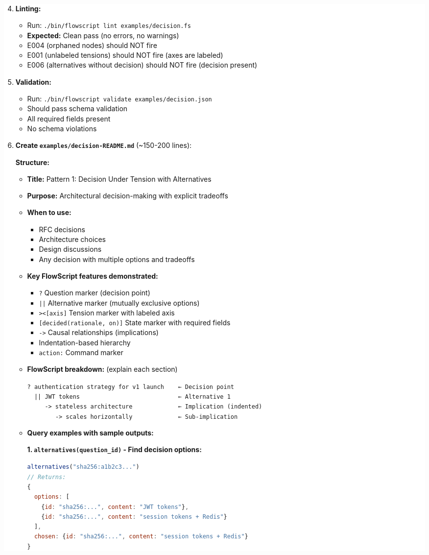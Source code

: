 4. **Linting:**
   - Run: `./bin/flowscript lint examples/decision.fs`
   - **Expected:** Clean pass (no errors, no warnings)
   - E004 (orphaned nodes) should NOT fire
   - E001 (unlabeled tensions) should NOT fire (axes are labeled)
   - E006 (alternatives without decision) should NOT fire (decision present)

5. **Validation:**
   - Run: `./bin/flowscript validate examples/decision.json`
   - Should pass schema validation
   - All required fields present
   - No schema violations

6. **Create `examples/decision-README.md`** (~150-200 lines):

   **Structure:**
   - **Title:** Pattern 1: Decision Under Tension with Alternatives
   - **Purpose:** Architectural decision-making with explicit tradeoffs
   - **When to use:**
     - RFC decisions
     - Architecture choices
     - Design discussions
     - Any decision with multiple options and tradeoffs

   - **Key FlowScript features demonstrated:**
     - `?` Question marker (decision point)
     - `||` Alternative marker (mutually exclusive options)
     - `><[axis]` Tension marker with labeled axis
     - `[decided(rationale, on)]` State marker with required fields
     - `->` Causal relationships (implications)
     - Indentation-based hierarchy
     - `action:` Command marker

   - **FlowScript breakdown:** (explain each section)
     ```flowscript
     ? authentication strategy for v1 launch    ← Decision point
       || JWT tokens                            ← Alternative 1
          -> stateless architecture             ← Implication (indented)
             -> scales horizontally             ← Sub-implication
     ```

   - **Query examples with sample outputs:**

     **1. `alternatives(question_id)` - Find decision options:**
     ```javascript
     alternatives("sha256:a1b2c3...")
     // Returns:
     {
       options: [
         {id: "sha256:...", content: "JWT tokens"},
         {id: "sha256:...", content: "session tokens + Redis"}
       ],
       chosen: {id: "sha256:...", content: "session tokens + Redis"}
     }
     ```
